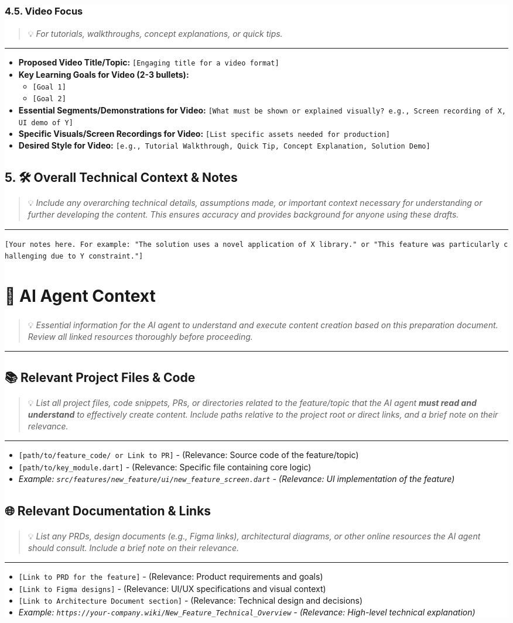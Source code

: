 ### **4.5. Video Focus**
> 💡 *For tutorials, walkthroughs, concept explanations, or quick tips.*
---
*   **Proposed Video Title/Topic:** `[Engaging title for a video format]`
*   **Key Learning Goals for Video (2-3 bullets):**
    *   `[Goal 1]`
    *   `[Goal 2]`
*   **Essential Segments/Demonstrations for Video:** `[What must be shown or explained visually? e.g., Screen recording of X, UI demo of Y]`
*   **Specific Visuals/Screen Recordings for Video:** `[List specific assets needed for production]`
*   **Desired Style for Video:** `[e.g., Tutorial Walkthrough, Quick Tip, Concept Explanation, Solution Demo]`

## **5. 🛠️ Overall Technical Context & Notes**
> 💡 *Include any overarching technical details, assumptions made, or important context necessary for understanding or further developing the content. This ensures accuracy and provides background for anyone using these drafts.*
---
`[Your notes here. For example: "The solution uses a novel application of X library." or "This feature was particularly challenging due to Y constraint."]`

# 🤖 AI Agent Context
> 💡 *Essential information for the AI agent to understand and execute content creation based on this preparation document. Review all linked resources thoroughly before proceeding.*
---

## 📚 Relevant Project Files & Code
> 💡 *List all project files, code snippets, PRs, or directories related to the feature/topic that the AI agent **must read and understand** to effectively create content. Include paths relative to the project root or direct links, and a brief note on their relevance.*
---
*   `[path/to/feature_code/ or Link to PR]` - (Relevance: Source code of the feature/topic)
*   `[path/to/key_module.dart]` - (Relevance: Specific file containing core logic)
*   *Example: `src/features/new_feature/ui/new_feature_screen.dart` - (Relevance: UI implementation of the feature)*

## 🌐 Relevant Documentation & Links
> 💡 *List any PRDs, design documents (e.g., Figma links), architectural diagrams, or other online resources the AI agent should consult. Include a brief note on their relevance.*
---
*   `[Link to PRD for the feature]` - (Relevance: Product requirements and goals)
*   `[Link to Figma designs]` - (Relevance: UI/UX specifications and visual context)
*   `[Link to Architecture Document section]` - (Relevance: Technical design and decisions)
*   *Example: `https://your-company.wiki/New_Feature_Technical_Overview` - (Relevance: High-level technical explanation)*
